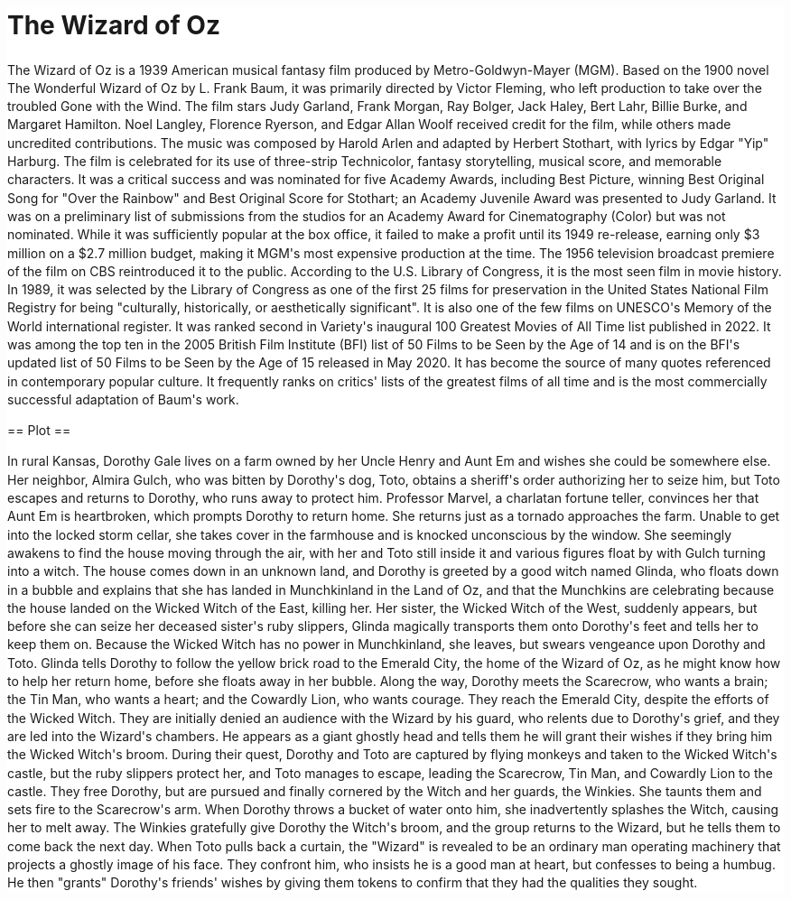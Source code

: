 # The Wizard of Oz

The Wizard of Oz is a 1939 American musical fantasy film produced by Metro-Goldwyn-Mayer (MGM). Based on the 1900 novel The Wonderful Wizard of Oz by L. Frank Baum, it was primarily directed by Victor Fleming, who left production to take over the troubled Gone with the Wind.
The film stars Judy Garland, Frank Morgan, Ray Bolger, Jack Haley, Bert Lahr, Billie Burke, and Margaret Hamilton. Noel Langley, Florence Ryerson, and Edgar Allan Woolf received credit for the film, while others made uncredited contributions. The music was composed by Harold Arlen and adapted by Herbert Stothart, with lyrics by Edgar "Yip" Harburg.
The film is celebrated for its use of three-strip Technicolor, fantasy storytelling, musical score, and memorable characters. It was a critical success and was nominated for five Academy Awards, including Best Picture, winning Best Original Song for "Over the Rainbow" and Best Original Score for Stothart; an Academy Juvenile Award was presented to Judy Garland. It was on a preliminary list of submissions from the studios for an Academy Award for Cinematography (Color) but was not nominated. While it was sufficiently popular at the box office, it failed to make a profit until its 1949 re-release, earning only $3 million on a $2.7 million budget, making it MGM's most expensive production at the time.
The 1956 television broadcast premiere of the film on CBS reintroduced it to the public. According to the U.S. Library of Congress, it is the most seen film in movie history. In 1989, it was selected by the Library of Congress as one of the first 25 films for preservation in the United States National Film Registry for being "culturally, historically, or aesthetically significant". It is also one of the few films on UNESCO's Memory of the World international register. It was ranked second in Variety's inaugural 100 Greatest Movies of All Time list published in 2022. It was among the top ten in the 2005 British Film Institute (BFI) list of 50 Films to be Seen by the Age of 14 and is on the BFI's updated list of 50 Films to be Seen by the Age of 15 released in May 2020. It has become the source of many quotes referenced in contemporary popular culture. It frequently ranks on critics' lists of the greatest films of all time and is the most commercially successful adaptation of Baum's work.


== Plot ==

In rural Kansas, Dorothy Gale lives on a farm owned by her Uncle Henry and Aunt Em and wishes she could be somewhere else. Her neighbor, Almira Gulch, who was bitten by Dorothy's dog, Toto, obtains a sheriff's order authorizing her to seize him, but Toto escapes and returns to Dorothy, who runs away to protect him. Professor Marvel, a charlatan fortune teller, convinces her that Aunt Em is heartbroken, which prompts Dorothy to return home. She returns just as a tornado approaches the farm. Unable to get into the locked storm cellar, she takes cover in the farmhouse and is knocked unconscious by the window. She seemingly awakens to find the house moving through the air, with her and Toto still inside it and various figures float by with Gulch turning into a witch.
The house comes down in an unknown land, and Dorothy is greeted by a good witch named Glinda, who floats down in a bubble and explains that she has landed in Munchkinland in the Land of Oz, and that the Munchkins are celebrating because the house landed on the Wicked Witch of the East, killing her. Her sister, the Wicked Witch of the West, suddenly appears, but before she can seize her deceased sister's ruby slippers, Glinda magically transports them onto Dorothy's feet and tells her to keep them on. Because the Wicked Witch has no power in Munchkinland, she leaves, but swears vengeance upon Dorothy and Toto. Glinda tells Dorothy to follow the yellow brick road to the Emerald City, the home of the Wizard of Oz, as he might know how to help her return home, before she floats away in her bubble.
Along the way, Dorothy meets the Scarecrow, who wants a brain; the Tin Man, who wants a heart; and the Cowardly Lion, who wants courage. They reach the Emerald City, despite the efforts of the Wicked Witch. They are initially denied an audience with the Wizard by his guard, who relents due to Dorothy's grief, and they are led into the Wizard's chambers. He appears as a giant ghostly head and tells them he will grant their wishes if they bring him the Wicked Witch's broom.
During their quest, Dorothy and Toto are captured by flying monkeys and taken to the Wicked Witch's castle, but the ruby slippers protect her, and Toto manages to escape, leading the Scarecrow, Tin Man, and Cowardly Lion to the castle. They free Dorothy, but are pursued and finally cornered by the Witch and her guards, the Winkies. She taunts them and sets fire to the Scarecrow's arm. When Dorothy throws a bucket of water onto him, she inadvertently splashes the Witch, causing her to melt away. The Winkies gratefully give Dorothy the Witch's broom, and the group returns to the Wizard, but he tells them to come back the next day. When Toto pulls back a curtain, the "Wizard" is revealed to be an ordinary man operating machinery that projects a ghostly image of his face. They confront him, who insists he is a good man at heart, but confesses to being a humbug. He then "grants" Dorothy's friends' wishes by giving them tokens to confirm that they had the qualities they sought.